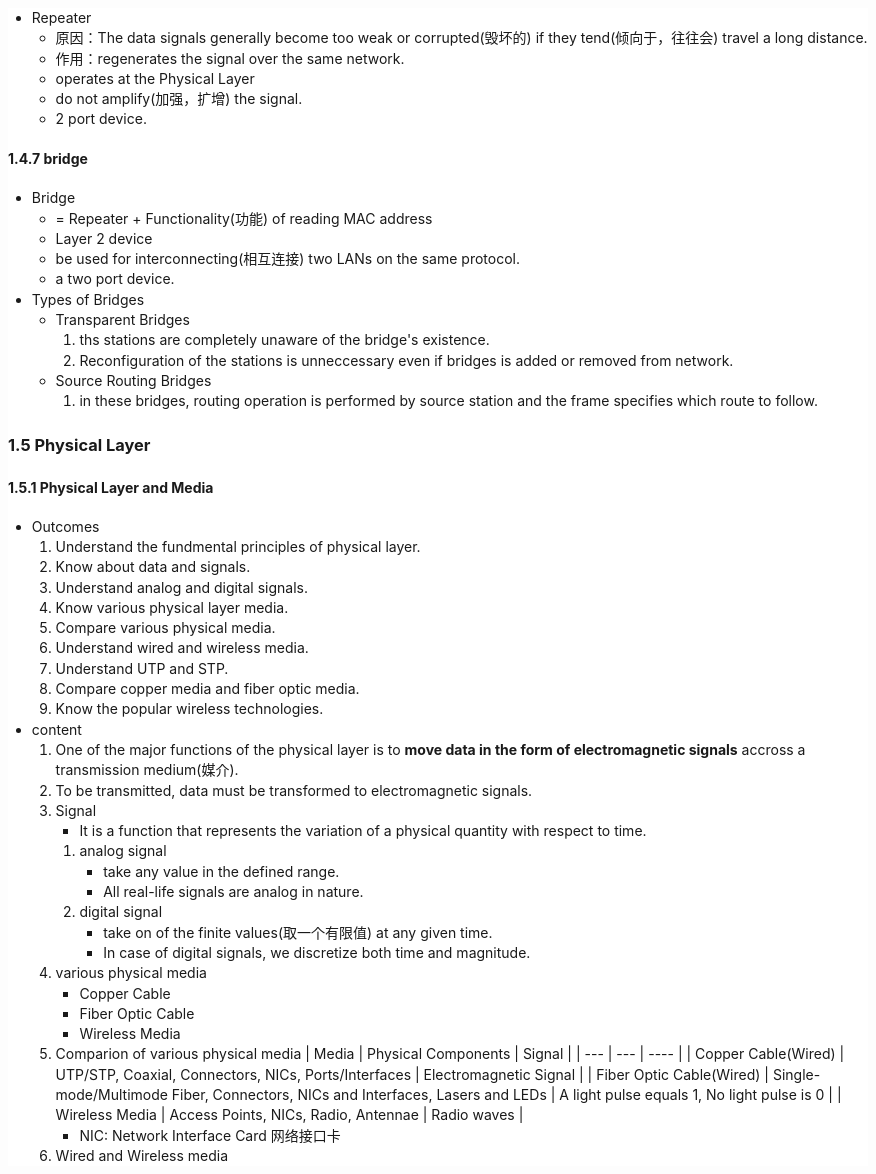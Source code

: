 - Repeater
  - 原因：The data signals generally become too weak or corrupted(毁坏的) if they tend(倾向于，往往会) travel a long distance.
  - 作用：regenerates the signal over the same network.
  - operates at the Physical Layer
  - do not amplify(加强，扩增) the signal.
  - 2 port device.

#### 1.4.7 bridge

- Bridge
  - = Repeater + Functionality(功能) of reading MAC address
  - Layer 2 device
  - be used for interconnecting(相互连接) two LANs on the same protocol.
  - a two port device.
- Types of Bridges
  - Transparent Bridges
    1. ths stations are completely unaware of the bridge's existence.
    2. Reconfiguration of the stations is unneccessary even if bridges is added or removed from network.
  - Source Routing Bridges
    1. in these bridges, routing operation is performed by source station and the frame specifies which route to follow.

### 1.5 Physical Layer

#### 1.5.1 Physical Layer and Media

- Outcomes
  1. Understand the fundmental principles of physical layer.
  2. Know about data and signals.
  3. Understand analog and digital signals.
  4. Know various physical layer media.
  5. Compare various physical media.
  6. Understand wired and wireless media.
  7. Understand UTP and STP.
  8. Compare copper media and fiber optic media.
  9. Know the popular wireless technologies.
- content
  1. One of the major functions of the physical layer is to **move data in the form of electromagnetic signals** accross a transmission medium(媒介).
  2. To be transmitted, data must be transformed to electromagnetic signals.
  3. Signal
     - It is a function that represents the variation of a physical quantity with respect to time.
     1. analog signal
        - take any value in the defined range.
        - All real-life signals are analog in nature.
     2. digital signal
        - take on of the finite values(取一个有限值) at any given time.
        - In case of digital signals, we discretize both time and magnitude.
  4. various physical media
     - Copper Cable
     - Fiber Optic Cable
     - Wireless Media
  5. Comparion of various physical media
     | Media | Physical Components | Signal |
     | --- | --- | ---- |
     | Copper Cable(Wired) | UTP/STP, Coaxial, Connectors, NICs, Ports/Interfaces | Electromagnetic Signal |
     | Fiber Optic Cable(Wired) | Single-mode/Multimode Fiber, Connectors, NICs and Interfaces, Lasers and LEDs | A light pulse equals 1, No light pulse is 0 |
     | Wireless Media | Access Points, NICs, Radio, Antennae | Radio waves |
     - NIC: Network Interface Card 网络接口卡
  6. Wired and Wireless media